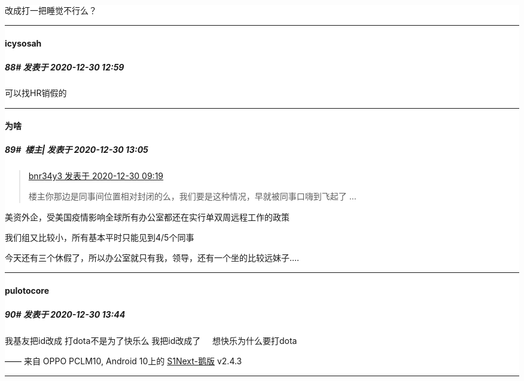 


改成打一把睡觉不行么？







*****

####  icysosah  
##### 88#       发表于 2020-12-30 12:59




可以找HR销假的







*****

####  为啥  
##### 89#         楼主| 发表于 2020-12-30 13:05



<blockquote><a href="httphttps://bbs.saraba1st.com/2b/forum.php?mod=redirect&amp;goto=findpost&amp;pid=49885306&amp;ptid=1980186" target="_blank">bnr34y3 发表于 2020-12-30 09:19</a>

楼主你那边是同事间位置相对封闭的么，我们要是这种情况，早就被同事口嗨到飞起了 ...</blockquote>
美资外企，受美国疫情影响全球所有办公室都还在实行单双周远程工作的政策

我们组又比较小，所有基本平时只能见到4/5个同事

今天还有三个休假了，所以办公室就只有我，领导，还有一个坐的比较远妹子....







*****

####  pulotocore  
##### 90#       发表于 2020-12-30 13:44




我基友把id改成 打dota不是为了快乐么
我把id改成了     想快乐为什么要打dota

—— 来自 OPPO PCLM10, Android 10上的 [S1Next-鹅版](https://github.com/ykrank/S1-Next/releases) v2.4.3







*****
